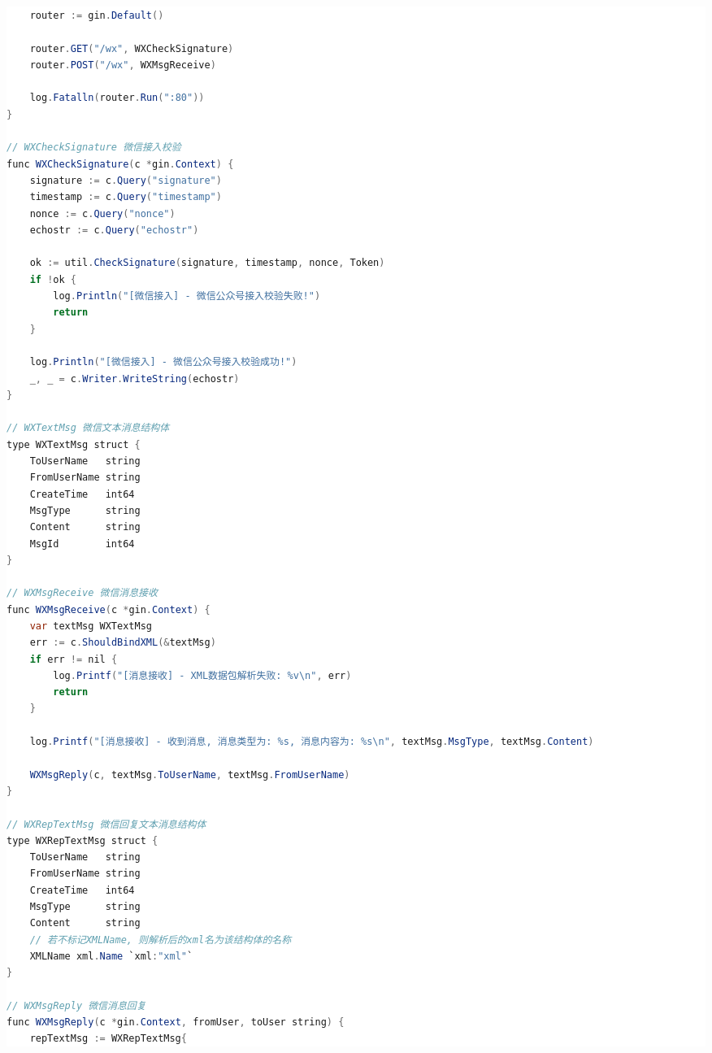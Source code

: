 ```java
    router := gin.Default()

    router.GET("/wx", WXCheckSignature)
    router.POST("/wx", WXMsgReceive)

    log.Fatalln(router.Run(":80"))
}

// WXCheckSignature 微信接入校验
func WXCheckSignature(c *gin.Context) {
    signature := c.Query("signature")
    timestamp := c.Query("timestamp")
    nonce := c.Query("nonce")
    echostr := c.Query("echostr")

    ok := util.CheckSignature(signature, timestamp, nonce, Token)
    if !ok {
        log.Println("[微信接入] - 微信公众号接入校验失败!")
        return
    }

    log.Println("[微信接入] - 微信公众号接入校验成功!")
    _, _ = c.Writer.WriteString(echostr)
}

// WXTextMsg 微信文本消息结构体
type WXTextMsg struct {
    ToUserName   string
    FromUserName string
    CreateTime   int64
    MsgType      string
    Content      string
    MsgId        int64
}

// WXMsgReceive 微信消息接收
func WXMsgReceive(c *gin.Context) {
    var textMsg WXTextMsg
    err := c.ShouldBindXML(&textMsg)
    if err != nil {
        log.Printf("[消息接收] - XML数据包解析失败: %v\n", err)
        return
    }

    log.Printf("[消息接收] - 收到消息, 消息类型为: %s, 消息内容为: %s\n", textMsg.MsgType, textMsg.Content)

    WXMsgReply(c, textMsg.ToUserName, textMsg.FromUserName)
}

// WXRepTextMsg 微信回复文本消息结构体
type WXRepTextMsg struct {
    ToUserName   string
    FromUserName string
    CreateTime   int64
    MsgType      string
    Content      string
    // 若不标记XMLName, 则解析后的xml名为该结构体的名称
    XMLName xml.Name `xml:"xml"`
}

// WXMsgReply 微信消息回复
func WXMsgReply(c *gin.Context, fromUser, toUser string) {
    repTextMsg := WXRepTextMsg{
```